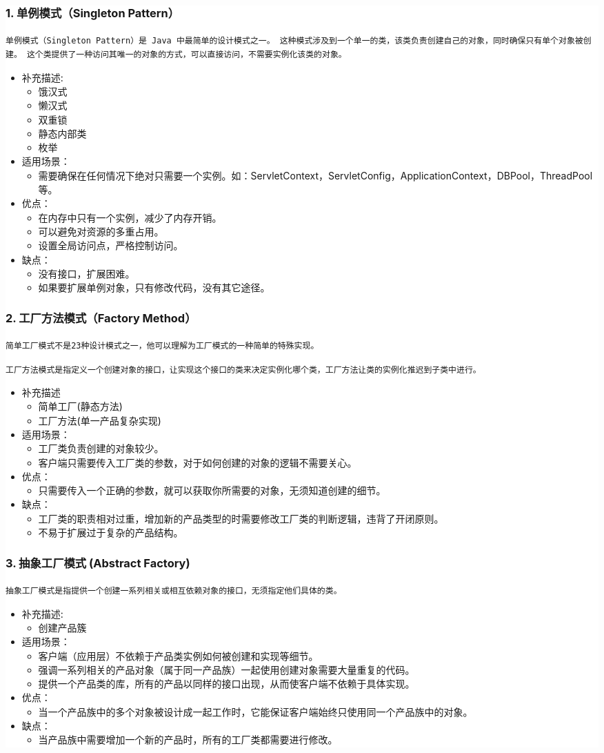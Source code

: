 ### 1. 单例模式（Singleton Pattern）

`单例模式（Singleton Pattern）是 Java 中最简单的设计模式之一。 这种模式涉及到一个单一的类，该类负责创建自己的对象，同时确保只有单个对象被创建。 这个类提供了一种访问其唯一的对象的方式，可以直接访问，不需要实例化该类的对象。`

- 补充描述: 
  - 饿汉式
  - 懒汉式
  - 双重锁
  - 静态内部类
  - 枚举
- 适用场景： 
  - 需要确保在任何情况下绝对只需要一个实例。如：ServletContext，ServletConfig，ApplicationContext，DBPool，ThreadPool等。
- 优点：
  - 在内存中只有一个实例，减少了内存开销。
  - 可以避免对资源的多重占用。
  - 设置全局访问点，严格控制访问。
- 缺点：
  - 没有接口，扩展困难。
  - 如果要扩展单例对象，只有修改代码，没有其它途径。

### 2. 工厂方法模式（Factory Method）

`简单工厂模式不是23种设计模式之一，他可以理解为工厂模式的一种简单的特殊实现。`

`工厂方法模式是指定义一个创建对象的接口，让实现这个接口的类来决定实例化哪个类，工厂方法让类的实例化推迟到子类中进行。`

- 补充描述
  - 简单工厂(静态方法)
  - 工厂方法(单一产品复杂实现)
- 适用场景：
  - 工厂类负责创建的对象较少。
  - 客户端只需要传入工厂类的参数，对于如何创建的对象的逻辑不需要关心。
- 优点：
  - 只需要传入一个正确的参数，就可以获取你所需要的对象，无须知道创建的细节。
- 缺点：
  - 工厂类的职责相对过重，增加新的产品类型的时需要修改工厂类的判断逻辑，违背了开闭原则。
  - 不易于扩展过于复杂的产品结构。

### 3. 抽象工厂模式 (Abstract Factory)

`抽象工厂模式是指提供一个创建一系列相关或相互依赖对象的接口，无须指定他们具体的类。`

- 补充描述:
  - 创建产品簇
- 适用场景：
  - 客户端（应用层）不依赖于产品类实例如何被创建和实现等细节。
  - 强调一系列相关的产品对象（属于同一产品族）一起使用创建对象需要大量重复的代码。
  - 提供一个产品类的库，所有的产品以同样的接口出现，从而使客户端不依赖于具体实现。
- 优点：
  - 当一个产品族中的多个对象被设计成一起工作时，它能保证客户端始终只使用同一个产品族中的对象。
- 缺点：
  - 当产品族中需要增加一个新的产品时，所有的工厂类都需要进行修改。
